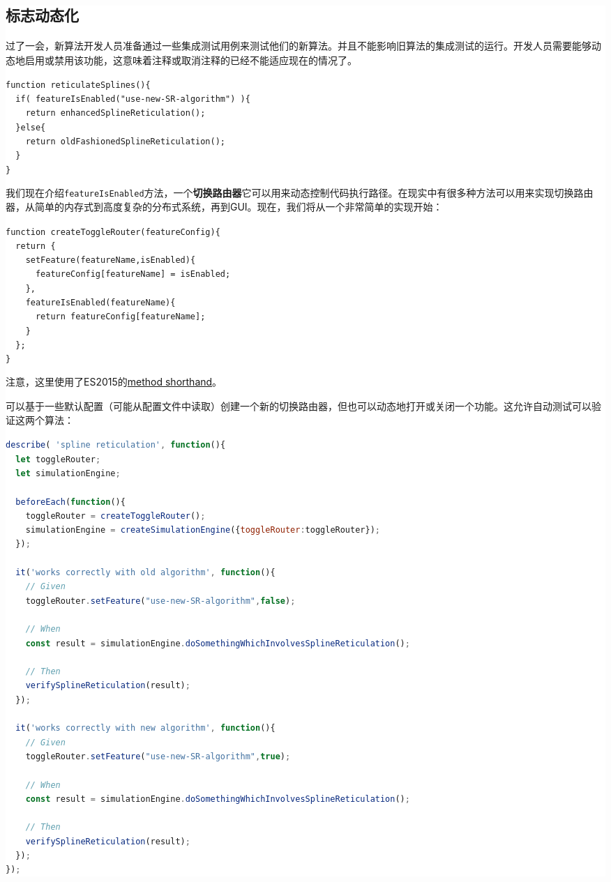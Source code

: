 ## 标志动态化

过了一会，新算法开发人员准备通过一些集成测试用例来测试他们的新算法。并且不能影响旧算法的集成测试的运行。开发人员需要能够动态地启用或禁用该功能，这意味着注释或取消注释的已经不能适应现在的情况了。
```
function reticulateSplines(){
  if( featureIsEnabled("use-new-SR-algorithm") ){
    return enhancedSplineReticulation();
  }else{
    return oldFashionedSplineReticulation();
  }
}
```
我们现在介绍`featureIsEnabled`方法，一个**切换路由器**它可以用来动态控制代码执行路径。在现实中有很多种方法可以用来实现切换路由器，从简单的内存式到高度复杂的分布式系统，再到GUI。现在，我们将从一个非常简单的实现开始：
```
function createToggleRouter(featureConfig){
  return {
    setFeature(featureName,isEnabled){
      featureConfig[featureName] = isEnabled;
    },
    featureIsEnabled(featureName){
      return featureConfig[featureName];
    }
  };
}
```
注意，这里使用了ES2015的[method shorthand](https://developer.mozilla.org/en-US/docs/Web/JavaScript/Reference/Operators/Object_initializer#Method_definitions)。

可以基于一些默认配置（可能从配置文件中读取）创建一个新的切换路由器，但也可以动态地打开或关闭一个功能。这允许自动测试可以验证这两个算法：
```javascript
describe( 'spline reticulation', function(){
  let toggleRouter;
  let simulationEngine;

  beforeEach(function(){
    toggleRouter = createToggleRouter();
    simulationEngine = createSimulationEngine({toggleRouter:toggleRouter});
  });

  it('works correctly with old algorithm', function(){
    // Given
    toggleRouter.setFeature("use-new-SR-algorithm",false);

    // When
    const result = simulationEngine.doSomethingWhichInvolvesSplineReticulation();

    // Then
    verifySplineReticulation(result);
  });

  it('works correctly with new algorithm', function(){
    // Given
    toggleRouter.setFeature("use-new-SR-algorithm",true);

    // When
    const result = simulationEngine.doSomethingWhichInvolvesSplineReticulation();

    // Then
    verifySplineReticulation(result);
  });
});

```